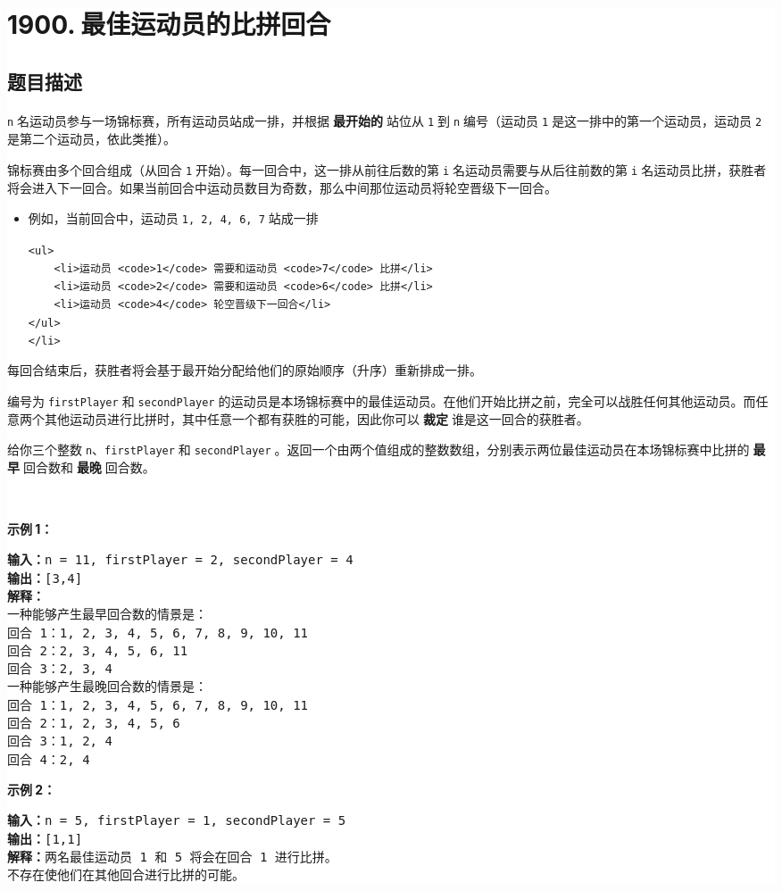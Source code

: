 # 1900. 最佳运动员的比拼回合

## 题目描述

<p><code>n</code> 名运动员参与一场锦标赛，所有运动员站成一排，并根据 <strong>最开始的</strong> 站位从 <code>1</code> 到 <code>n</code> 编号（运动员 <code>1</code> 是这一排中的第一个运动员，运动员 <code>2</code> 是第二个运动员，依此类推）。</p>

<p>锦标赛由多个回合组成（从回合 <code>1</code> 开始）。每一回合中，这一排从前往后数的第 <code>i</code> 名运动员需要与从后往前数的第 <code>i</code> 名运动员比拼，获胜者将会进入下一回合。如果当前回合中运动员数目为奇数，那么中间那位运动员将轮空晋级下一回合。</p>

<ul>
	<li>例如，当前回合中，运动员 <code>1, 2, 4, 6, 7</code> 站成一排

	<ul>
		<li>运动员 <code>1</code> 需要和运动员 <code>7</code> 比拼</li>
		<li>运动员 <code>2</code> 需要和运动员 <code>6</code> 比拼</li>
		<li>运动员 <code>4</code> 轮空晋级下一回合</li>
	</ul>
	</li>
</ul>

<p>每回合结束后，获胜者将会基于最开始分配给他们的原始顺序（升序）重新排成一排。</p>

<p>编号为 <code>firstPlayer</code> 和 <code>secondPlayer</code> 的运动员是本场锦标赛中的最佳运动员。在他们开始比拼之前，完全可以战胜任何其他运动员。而任意两个其他运动员进行比拼时，其中任意一个都有获胜的可能，因此你可以 <strong>裁定</strong> 谁是这一回合的获胜者。</p>

<p>给你三个整数 <code>n</code>、<code>firstPlayer</code> 和 <code>secondPlayer</code> 。返回一个由两个值组成的整数数组，分别表示两位最佳运动员在本场锦标赛中比拼的 <strong>最早</strong> 回合数和 <strong>最晚</strong> 回合数。</p>

<p> </p>

<p><strong>示例 1：</strong></p>

<pre><strong>输入：</strong>n = 11, firstPlayer = 2, secondPlayer = 4
<strong>输出：</strong>[3,4]
<strong>解释：</strong>
一种能够产生最早回合数的情景是：
回合 1：1, 2, 3, 4, 5, 6, 7, 8, 9, 10, 11
回合 2：2, 3, 4, 5, 6, 11
回合 3：2, 3, 4
一种能够产生最晚回合数的情景是：
回合 1：1, 2, 3, 4, 5, 6, 7, 8, 9, 10, 11
回合 2：1, 2, 3, 4, 5, 6
回合 3：1, 2, 4
回合 4：2, 4
</pre>

<p><strong>示例 2：</strong></p>

<pre><strong>输入：</strong>n = 5, firstPlayer = 1, secondPlayer = 5
<strong>输出：</strong>[1,1]
<strong>解释：</strong>两名最佳运动员 1 和 5 将会在回合 1 进行比拼。
不存在使他们在其他回合进行比拼的可能。
</pre>

